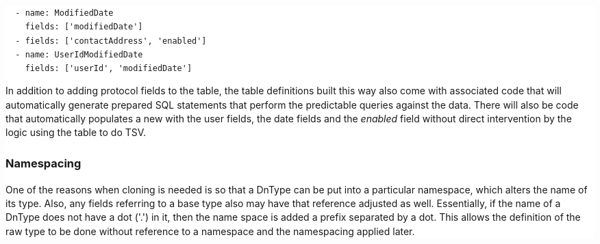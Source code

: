 ```$xslt
  - name: ModifiedDate
    fields: ['modifiedDate']          
  - fields: ['contactAddress', 'enabled']
  - name: UserIdModifiedDate
    fields: ['userId', 'modifiedDate']
```

In addition to adding protocol fields to the table, the table definitions built this way also come with
associated code that will automatically generate prepared SQL statements that perform the predictable
queries against the data. There will also be code that automatically populates a new with the user fields, 
the date fields and the *enabled* field without direct intervention by the logic using the table to do TSV.
   
### Namespacing

One of the reasons when cloning is needed is so that a DnType can be put into a particular namespace, 
which alters the name of its type. Also, any fields referring to a base type also may have that reference 
adjusted as well. Essentially, if the name of a DnType does not have a dot ('.') in it, then the name space is 
added a prefix separated by a dot. This allows the definition of the raw type to be done without reference
to a namespace and the namespacing applied later.
 